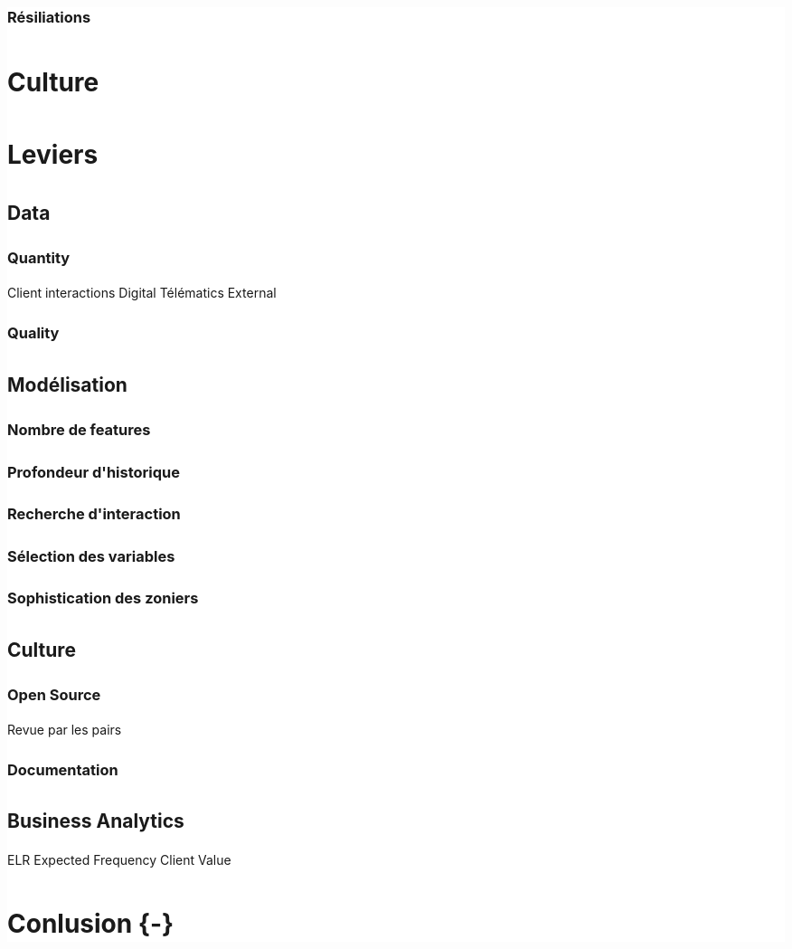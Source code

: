 ### Résiliations

# Culture


# Leviers

## Data

### Quantity

Client interactions
Digital
Télématics
External

### Quality


## Modélisation

### Nombre de features

### Profondeur d'historique

### Recherche d'interaction

### Sélection des variables

### Sophistication des zoniers

## Culture

### Open Source

Revue par les pairs

### Documentation

## Business Analytics

ELR
Expected Frequency
Client Value

# Conlusion {-}
